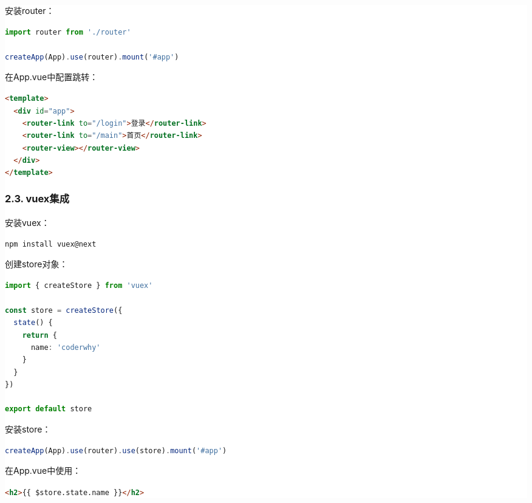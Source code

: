 安装router：

```ts
import router from './router'

createApp(App).use(router).mount('#app')
```

在App.vue中配置跳转：

```html
<template>
  <div id="app">
    <router-link to="/login">登录</router-link>
    <router-link to="/main">首页</router-link>
    <router-view></router-view>
  </div>
</template>
```



### 2.3. vuex集成

安装vuex：

```shell
npm install vuex@next
```

创建store对象：

```ts
import { createStore } from 'vuex'

const store = createStore({
  state() {
    return {
      name: 'coderwhy'
    }
  }
})

export default store
```

安装store：

```ts
createApp(App).use(router).use(store).mount('#app')
```

在App.vue中使用：

```html
<h2>{{ $store.state.name }}</h2>
```


